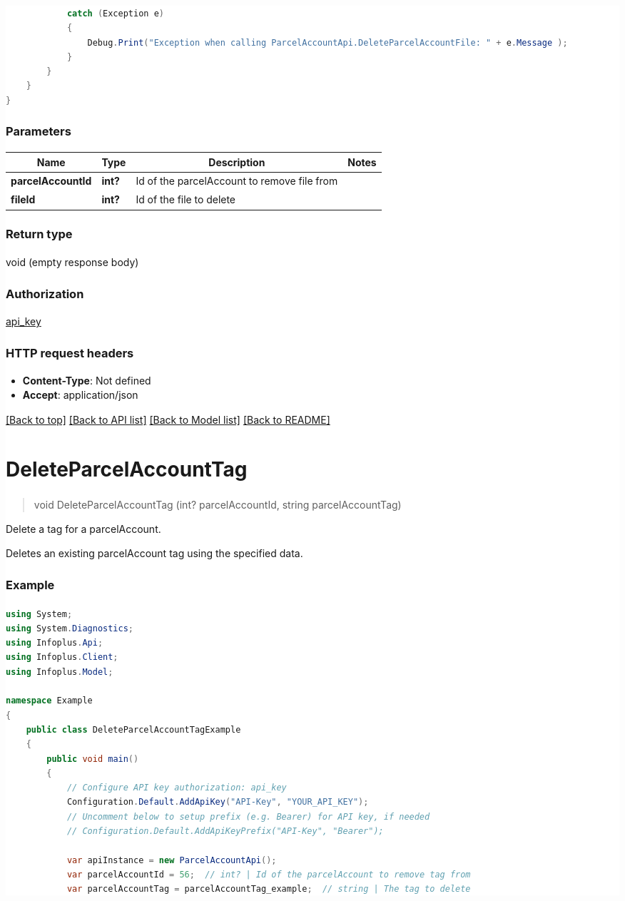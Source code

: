 ```csharp
            catch (Exception e)
            {
                Debug.Print("Exception when calling ParcelAccountApi.DeleteParcelAccountFile: " + e.Message );
            }
        }
    }
}
```

### Parameters

Name | Type | Description  | Notes
------------- | ------------- | ------------- | -------------
 **parcelAccountId** | **int?**| Id of the parcelAccount to remove file from | 
 **fileId** | **int?**| Id of the file to delete | 

### Return type

void (empty response body)

### Authorization

[api_key](../README.md#api_key)

### HTTP request headers

 - **Content-Type**: Not defined
 - **Accept**: application/json

[[Back to top]](#) [[Back to API list]](../README.md#documentation-for-api-endpoints) [[Back to Model list]](../README.md#documentation-for-models) [[Back to README]](../README.md)

<a name="deleteparcelaccounttag"></a>
# **DeleteParcelAccountTag**
> void DeleteParcelAccountTag (int? parcelAccountId, string parcelAccountTag)

Delete a tag for a parcelAccount.

Deletes an existing parcelAccount tag using the specified data.

### Example
```csharp
using System;
using System.Diagnostics;
using Infoplus.Api;
using Infoplus.Client;
using Infoplus.Model;

namespace Example
{
    public class DeleteParcelAccountTagExample
    {
        public void main()
        {
            // Configure API key authorization: api_key
            Configuration.Default.AddApiKey("API-Key", "YOUR_API_KEY");
            // Uncomment below to setup prefix (e.g. Bearer) for API key, if needed
            // Configuration.Default.AddApiKeyPrefix("API-Key", "Bearer");

            var apiInstance = new ParcelAccountApi();
            var parcelAccountId = 56;  // int? | Id of the parcelAccount to remove tag from
            var parcelAccountTag = parcelAccountTag_example;  // string | The tag to delete

```